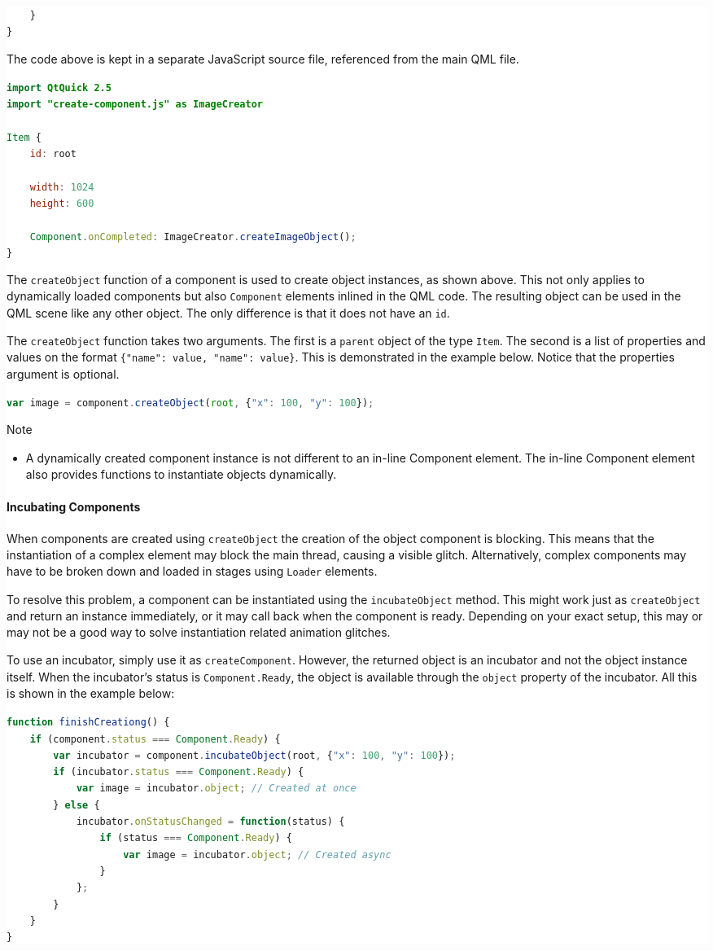 ```JavaScript
    }
}
```

The code above is kept in a separate JavaScript source file, referenced from the main QML file.

```qml
import QtQuick 2.5
import "create-component.js" as ImageCreator

Item {
    id: root

    width: 1024
    height: 600

    Component.onCompleted: ImageCreator.createImageObject();
}
```

The `createObject` function of a component is used to create object instances, as shown above. This not only applies to dynamically loaded components but also `Component` elements inlined in the QML code. The resulting object can be used in the QML scene like any other object. The only difference is that it does not have an `id`.

The `createObject` function takes two arguments. The first is a `parent` object of the type `Item`. The second is a list of properties and values on the format `{"name": value, "name": value}`. This is demonstrated in the example below. Notice that the properties argument is optional.

```JavaScript
var image = component.createObject(root, {"x": 100, "y": 100});
```

Note

- A dynamically created component instance is not different to an in-line Component element. The in-line Component element also provides functions to instantiate objects dynamically.

#### Incubating Components

When components are created using `createObject` the creation of the object component is blocking. This means that the instantiation of a complex element may block the main thread, causing a visible glitch. Alternatively, complex components may have to be broken down and loaded in stages using `Loader` elements.

To resolve this problem, a component can be instantiated using the `incubateObject` method. This might work just as `createObject` and return an instance immediately, or it may call back when the component is ready. Depending on your exact setup, this may or may not be a good way to solve instantiation related animation glitches.

To use an incubator, simply use it as `createComponent`. However, the returned object is an incubator and not the object instance itself. When the incubator’s status is `Component.Ready`, the object is available through the `object` property of the incubator. All this is shown in the example below:

```qml
function finishCreationg() {
    if (component.status === Component.Ready) {
        var incubator = component.incubateObject(root, {"x": 100, "y": 100});
        if (incubator.status === Component.Ready) {
            var image = incubator.object; // Created at once
        } else {
            incubator.onStatusChanged = function(status) {
                if (status === Component.Ready) {
                    var image = incubator.object; // Created async
                }
            };
        }
    }
}
```